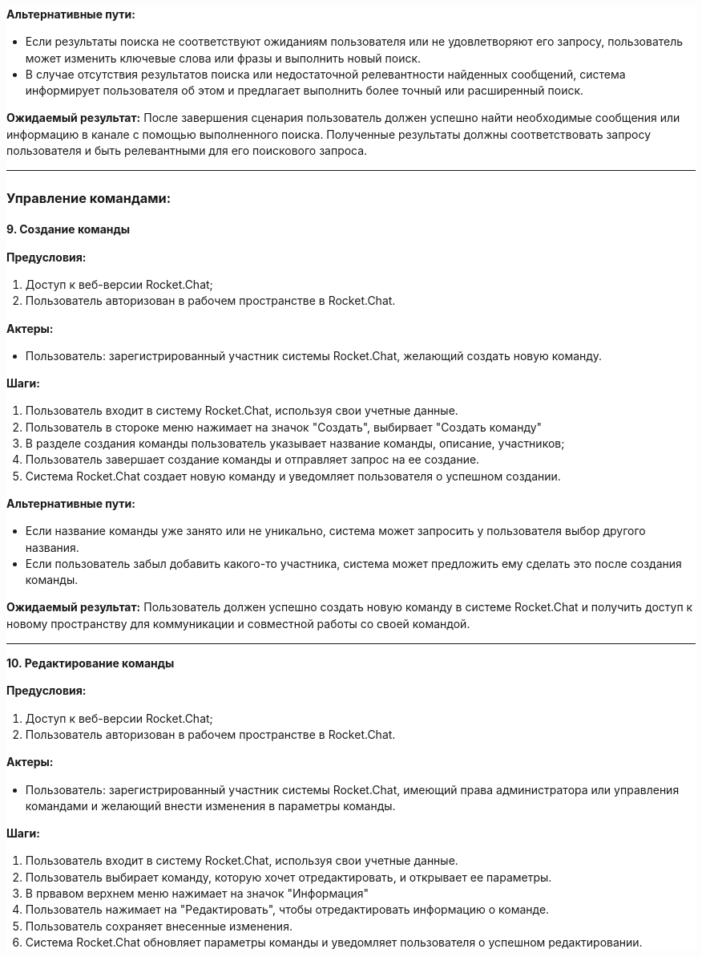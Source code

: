**Альтернативные пути:**
- Если результаты поиска не соответствуют ожиданиям пользователя или не удовлетворяют его запросу, пользователь может изменить ключевые слова или фразы и выполнить новый поиск.
- В случае отсутствия результатов поиска или недостаточной релевантности найденных сообщений, система информирует пользователя об этом и предлагает выполнить более точный или расширенный поиск.

**Ожидаемый результат:**
После завершения сценария пользователь должен успешно найти необходимые сообщения или информацию в канале с помощью выполненного поиска. Полученные результаты должны соответствовать запросу пользователя и быть релевантными для его поискового запроса.
***
### Управление командами:

**9. Создание команды**

**Предусловия:** 
1. Доступ к веб-версии Rocket.Chat;
2. Пользователь авторизован в рабочем пространстве в Rocket.Chat.

**Актеры:**
- Пользователь: зарегистрированный участник системы Rocket.Chat, желающий создать новую команду.

**Шаги:**
1. Пользователь входит в систему Rocket.Chat, используя свои учетные данные.
2. Пользователь в стороке меню нажимает на значок "Создать", выбирвает "Создать команду"
3. В разделе создания команды пользователь указывает название команды, описание, участников;
4. Пользователь завершает создание команды и отправляет запрос на ее создание.
5. Система Rocket.Chat создает новую команду и уведомляет пользователя о успешном создании.

**Альтернативные пути:**
- Если название команды уже занято или не уникально, система может запросить у пользователя выбор другого названия.
- Если пользователь забыл добавить какого-то участника, система может предложить ему сделать это после создания команды.

**Ожидаемый результат:**
Пользователь должен успешно создать новую команду в системе Rocket.Chat и получить доступ к новому пространству для коммуникации и совместной работы со своей командой.
***
**10. Редактирование команды**

**Предусловия:** 
1. Доступ к веб-версии Rocket.Chat;
2. Пользователь авторизован в рабочем пространстве в Rocket.Chat.

**Актеры:**
- Пользователь: зарегистрированный участник системы Rocket.Chat, имеющий права администратора или управления командами и желающий внести изменения в параметры команды.

**Шаги:**
1. Пользователь входит в систему Rocket.Chat, используя свои учетные данные.
2. Пользователь выбирает команду, которую хочет отредактировать, и открывает ее параметры.
3. В првавом верхнем меню нажимает на значок "Информация"
4. Пользователь нажимает на "Редактировать", чтобы отредактировать информацию о команде.
5. Пользователь сохраняет внесенные изменения.
6. Система Rocket.Chat обновляет параметры команды и уведомляет пользователя о успешном редактировании.
